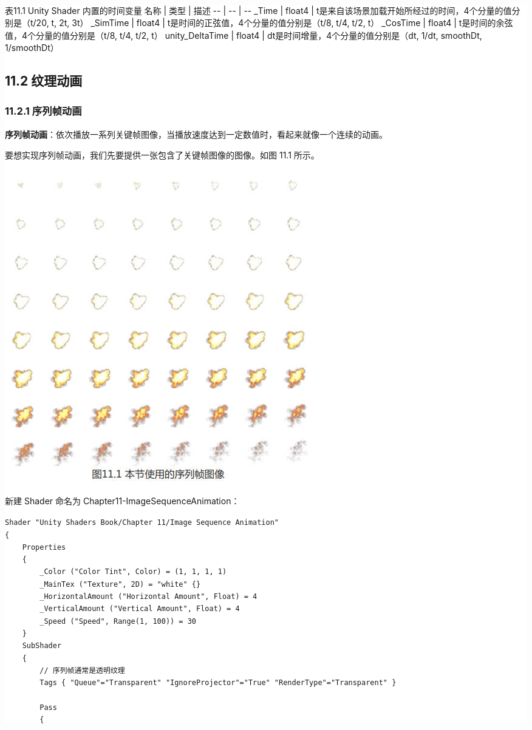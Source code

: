 表11.1 Unity Shader 内置的时间变量
 名称 | 类型 | 描述
-- | -- | --
_Time | float4 | t是来自该场景加载开始所经过的时间，4个分量的值分别是（t/20, t, 2t, 3t）
_SimTime | float4 | t是时间的正弦值，4个分量的值分别是（t/8, t/4, t/2, t）
_CosTime | float4 | t是时间的余弦值，4个分量的值分别是（t/8, t/4, t/2, t）
unity_DeltaTime | float4 | dt是时间增量，4个分量的值分别是（dt, 1/dt, smoothDt, 1/smoothDt）


## 11.2 纹理动画

### 11.2.1 序列帧动画

**序列帧动画**：依次播放一系列关键帧图像，当播放速度达到一定数值时，看起来就像一个连续的动画。

要想实现序列帧动画，我们先要提供一张包含了关键帧图像的图像。如图 11.1 所示。

![图11.1 序列帧图像](https://raw.githubusercontent.com/Ineloquent0/notes/main/Shader/Unity%20Shader%20%E5%85%A5%E9%97%A8%E7%B2%BE%E8%A6%81/images/11.1.jpg)

新建 Shader 命名为 Chapter11-ImageSequenceAnimation：

``` hlsl
Shader "Unity Shaders Book/Chapter 11/Image Sequence Animation"
{
    Properties
    {
        _Color ("Color Tint", Color) = (1, 1, 1, 1)
        _MainTex ("Texture", 2D) = "white" {}
        _HorizontalAmount ("Horizontal Amount", Float) = 4
        _VerticalAmount ("Vertical Amount", Float) = 4
        _Speed ("Speed", Range(1, 100)) = 30
    }
    SubShader
    {
        // 序列帧通常是透明纹理
        Tags { "Queue"="Transparent" "IgnoreProjector"="True" "RenderType"="Transparent" }

        Pass
        {
```